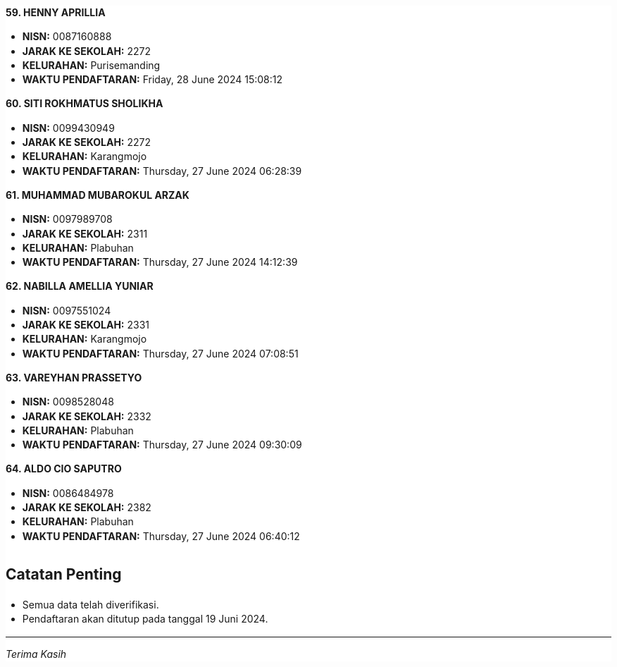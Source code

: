 **59. HENNY APRILLIA**
- **NISN:** 0087160888
- **JARAK KE SEKOLAH:** 2272
- **KELURAHAN:** Purisemanding
- **WAKTU PENDAFTARAN:** Friday, 28 June 2024 15:08:12

**60. SITI ROKHMATUS SHOLIKHA**
- **NISN:** 0099430949
- **JARAK KE SEKOLAH:** 2272
- **KELURAHAN:** Karangmojo
- **WAKTU PENDAFTARAN:** Thursday, 27 June 2024 06:28:39

**61. MUHAMMAD MUBAROKUL ARZAK**
- **NISN:** 0097989708
- **JARAK KE SEKOLAH:** 2311
- **KELURAHAN:** Plabuhan
- **WAKTU PENDAFTARAN:** Thursday, 27 June 2024 14:12:39

**62. NABILLA AMELLIA YUNIAR**
- **NISN:** 0097551024
- **JARAK KE SEKOLAH:** 2331
- **KELURAHAN:** Karangmojo
- **WAKTU PENDAFTARAN:** Thursday, 27 June 2024 07:08:51

**63. VAREYHAN PRASSETYO**
- **NISN:** 0098528048
- **JARAK KE SEKOLAH:** 2332
- **KELURAHAN:** Plabuhan
- **WAKTU PENDAFTARAN:** Thursday, 27 June 2024 09:30:09

**64. ALDO CIO SAPUTRO**
- **NISN:** 0086484978
- **JARAK KE SEKOLAH:** 2382
- **KELURAHAN:** Plabuhan
- **WAKTU PENDAFTARAN:** Thursday, 27 June 2024 06:40:12

## Catatan Penting

- Semua data telah diverifikasi.
- Pendaftaran akan ditutup pada tanggal 19 Juni 2024.
---
_Terima Kasih_